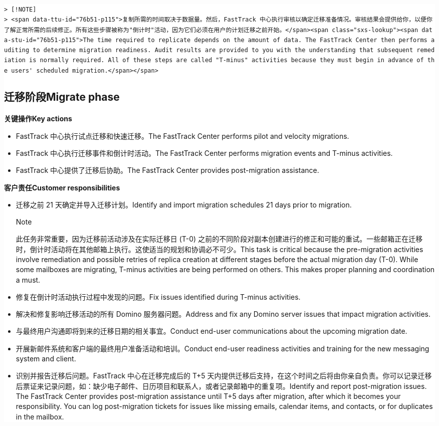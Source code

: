     > [!NOTE]
    > <span data-ttu-id="76b51-p115">复制所需的时间取决于数据量。然后，FastTrack 中心执行审核以确定迁移准备情况。审核结果会提供给你，以便你了解正常所需的后续修正。所有这些步骤被称为"倒计时"活动，因为它们必须在用户的计划迁移之前开始。</span><span class="sxs-lookup"><span data-stu-id="76b51-p115">The time required to replicate depends on the amount of data. The FastTrack Center then performs auditing to determine migration readiness. Audit results are provided to you with the understanding that subsequent remediation is normally required. All of these steps are called "T-minus" activities because they must begin in advance of the users' scheduled migration.</span></span> 
  
## <a name="migrate-phase"></a><span data-ttu-id="76b51-185">迁移阶段</span><span class="sxs-lookup"><span data-stu-id="76b51-185">Migrate phase</span></span>

 <span data-ttu-id="76b51-186">**关键操作**</span><span class="sxs-lookup"><span data-stu-id="76b51-186">**Key actions**</span></span>
  
- <span data-ttu-id="76b51-187">FastTrack 中心执行试点迁移和快速迁移。</span><span class="sxs-lookup"><span data-stu-id="76b51-187">The FastTrack Center performs pilot and velocity migrations.</span></span> 
    
- <span data-ttu-id="76b51-188">FastTrack 中心执行迁移事件和倒计时活动。</span><span class="sxs-lookup"><span data-stu-id="76b51-188">The FastTrack Center performs migration events and T-minus activities.</span></span>
    
- <span data-ttu-id="76b51-189">FastTrack 中心提供了迁移后协助。</span><span class="sxs-lookup"><span data-stu-id="76b51-189">The FastTrack Center provides post-migration assistance.</span></span>
    
 <span data-ttu-id="76b51-190">**客户责任**</span><span class="sxs-lookup"><span data-stu-id="76b51-190">**Customer responsibilities**</span></span>
  
- <span data-ttu-id="76b51-191">迁移之前 21 天确定并导入迁移计划。</span><span class="sxs-lookup"><span data-stu-id="76b51-191">Identify and import migration schedules 21 days prior to migration.</span></span>
    
    > [!NOTE]
    > <span data-ttu-id="76b51-p116">此任务非常重要，因为迁移前活动涉及在实际迁移日 (T-0) 之前的不同阶段对副本创建进行的修正和可能的重试。一些邮箱正在迁移时，倒计时活动将在其他邮箱上执行。这使适当的规划和协调必不可少。</span><span class="sxs-lookup"><span data-stu-id="76b51-p116">This task is critical because the pre-migration activities involve remediation and possible retries of replica creation at different stages before the actual migration day (T-0). While some mailboxes are migrating, T-minus activities are being performed on others. This makes proper planning and coordination a must.</span></span> 
  
- <span data-ttu-id="76b51-195">修复在倒计时活动执行过程中发现的问题。</span><span class="sxs-lookup"><span data-stu-id="76b51-195">Fix issues identified during T-minus activities.</span></span>
    
- <span data-ttu-id="76b51-196">解决和修复影响迁移活动的所有 Domino 服务器问题。</span><span class="sxs-lookup"><span data-stu-id="76b51-196">Address and fix any Domino server issues that impact migration activities.</span></span>
    
- <span data-ttu-id="76b51-197">与最终用户沟通即将到来的迁移日期的相关事宜。</span><span class="sxs-lookup"><span data-stu-id="76b51-197">Conduct end-user communications about the upcoming migration date.</span></span>
    
- <span data-ttu-id="76b51-198">开展新邮件系统和客户端的最终用户准备活动和培训。</span><span class="sxs-lookup"><span data-stu-id="76b51-198">Conduct end-user readiness activities and training for the new messaging system and client.</span></span>
    
- <span data-ttu-id="76b51-p117">识别并报告迁移后问题。FastTrack 中心在迁移完成后的 T+5 天内提供迁移后支持，在这个时间之后将由你亲自负责。你可以记录迁移后票证来记录问题，如：缺少电子邮件、日历项目和联系人，或者记录邮箱中的重复项。</span><span class="sxs-lookup"><span data-stu-id="76b51-p117">Identify and report post-migration issues. The FastTrack Center provides post-migration assistance until T+5 days after migration, after which it becomes your responsibility. You can log post-migration tickets for issues like missing emails, calendar items, and contacts, or for duplicates in the mailbox.</span></span>
    